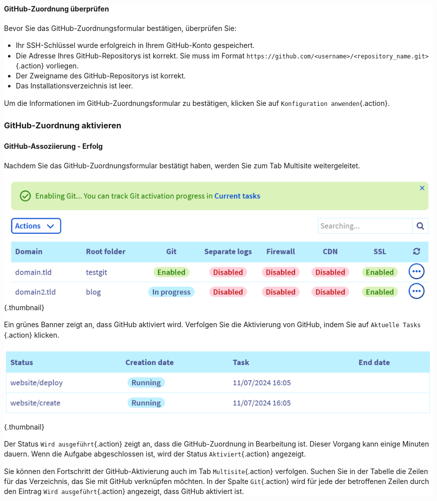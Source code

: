 #### GitHub-Zuordnung überprüfen

Bevor Sie das GitHub-Zuordnungsformular bestätigen, überprüfen Sie:

- Ihr SSH-Schlüssel wurde erfolgreich in Ihrem GitHub-Konto gespeichert.
- Die Adresse Ihres GitHub-Repositorys ist korrekt. Sie muss im Format `https://github.com/<username>/<repository_name.git>`{.action} vorliegen.
- Der Zweigname des GitHub-Repositorys ist korrekt.
- Das Installationsverzeichnis ist leer.

Um die Informationen im GitHub-Zuordnungsformular zu bestätigen, klicken Sie auf `Konfiguration anwenden`{.action}.

### GitHub-Zuordnung aktivieren

#### GitHub-Assoziierung - Erfolg

Nachdem Sie das GitHub-Zuordnungsformular bestätigt haben, werden Sie zum Tab Multisite weitergeleitet.

![Multisite](/pages/assets/screens/control_panel/product-selection/web-cloud/web-hosting/multisite/banner-git-activation-ongoing.png){.thumbnail}

Ein grünes Banner zeigt an, dass GitHub aktiviert wird. Verfolgen Sie die Aktivierung von GitHub, indem Sie auf `Aktuelle Tasks`{.action} klicken.

![Multisite](/pages/assets/screens/control_panel/product-selection/web-cloud/web-hosting/multisite/ongoing-task-git-activation.png){.thumbnail}

Der Status `Wird ausgeführt`{.action} zeigt an, dass die GitHub-Zuordnung in Bearbeitung ist. Dieser Vorgang kann einige Minuten dauern. Wenn die Aufgabe abgeschlossen ist, wird der Status `Aktiviert`{.action} angezeigt.

Sie können den Fortschritt der GitHub-Aktivierung auch im Tab `Multisite`{.action} verfolgen. Suchen Sie in der Tabelle die Zeilen für das Verzeichnis, das Sie mit GitHub verknüpfen möchten. In der Spalte `Git`{.action} wird für jede der betroffenen Zeilen durch den Eintrag `Wird ausgeführt`{.action} angezeigt, dass GitHub aktiviert ist.
